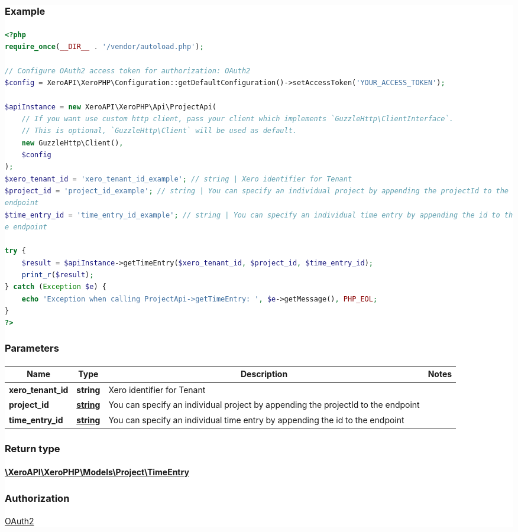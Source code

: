 ### Example

```php
<?php
require_once(__DIR__ . '/vendor/autoload.php');

// Configure OAuth2 access token for authorization: OAuth2
$config = XeroAPI\XeroPHP\Configuration::getDefaultConfiguration()->setAccessToken('YOUR_ACCESS_TOKEN');

$apiInstance = new XeroAPI\XeroPHP\Api\ProjectApi(
    // If you want use custom http client, pass your client which implements `GuzzleHttp\ClientInterface`.
    // This is optional, `GuzzleHttp\Client` will be used as default.
    new GuzzleHttp\Client(),
    $config
);
$xero_tenant_id = 'xero_tenant_id_example'; // string | Xero identifier for Tenant
$project_id = 'project_id_example'; // string | You can specify an individual project by appending the projectId to the endpoint
$time_entry_id = 'time_entry_id_example'; // string | You can specify an individual time entry by appending the id to the endpoint

try {
    $result = $apiInstance->getTimeEntry($xero_tenant_id, $project_id, $time_entry_id);
    print_r($result);
} catch (Exception $e) {
    echo 'Exception when calling ProjectApi->getTimeEntry: ', $e->getMessage(), PHP_EOL;
}
?>
```

### Parameters

 Name               | Type                       | Description                                                                      | Notes 
--------------------|----------------------------|----------------------------------------------------------------------------------|-------
 **xero_tenant_id** | **string**                 | Xero identifier for Tenant                                                       |
 **project_id**     | [**string**](../Model/.md) | You can specify an individual project by appending the projectId to the endpoint |
 **time_entry_id**  | [**string**](../Model/.md) | You can specify an individual time entry by appending the id to the endpoint     |

### Return type

[**\XeroAPI\XeroPHP\Models\Project\TimeEntry**](../Model/TimeEntry.md)

### Authorization

[OAuth2](../../README.md#OAuth2)
